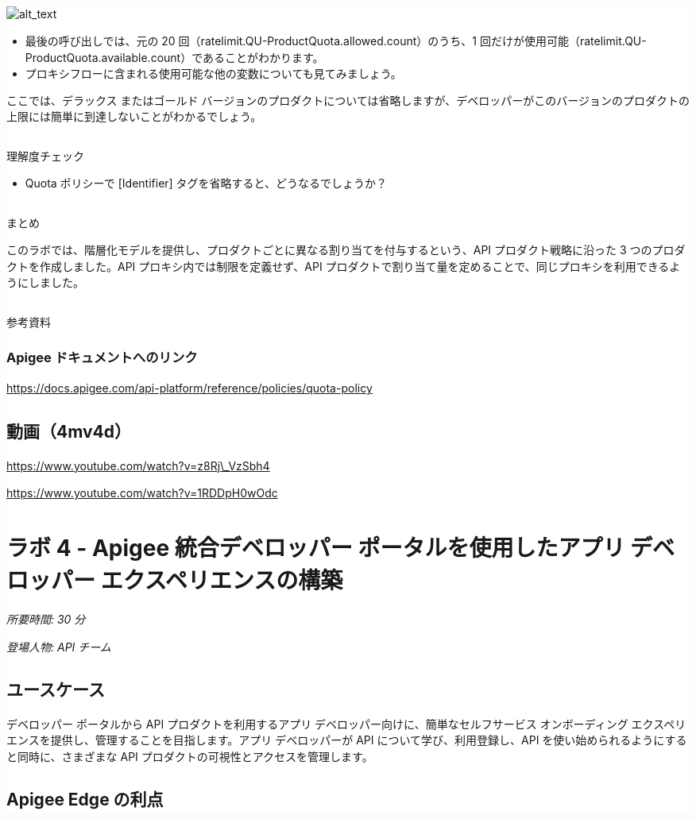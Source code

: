 
![alt_text](images/image64.png "image_tooltip")




*   最後の呼び出しでは、元の 20 回（ratelimit.QU-ProductQuota.allowed.count）のうち、1 回だけが使用可能（ratelimit.QU-ProductQuota.available.count）であることがわかります。
*   プロキシフローに含まれる使用可能な他の変数についても見てみましょう。

ここでは、デラックス またはゴールド バージョンのプロダクトについては省略しますが、デベロッパーがこのバージョンのプロダクトの上限には簡単に到達しないことがわかるでしょう。


## 
理解度チェック



*   Quota ポリシーで [Identifier] タグを省略すると、どうなるでしょうか？

## 
まとめ


このラボでは、階層化モデルを提供し、プロダクトごとに異なる割り当てを付与するという、API プロダクト戦略に沿った 3 つのプロダクトを作成しました。API プロキシ内では制限を定義せず、API プロダクトで割り当て量を定めることで、同じプロキシを利用できるようにしました。


## 
参考資料


### Apigee ドキュメントへのリンク

https://docs.apigee.com/api-platform/reference/policies/quota-policy


## 動画（4mv4d）

https://www.youtube.com/watch?v=z8Rj\_VzSbh4

https://www.youtube.com/watch?v=1RDDpH0wOdc


# 


# ラボ 4 - Apigee 統合デベロッパー ポータルを使用したアプリ デベロッパー エクスペリエンスの構築

_所要時間: 30 分_

_登場人物: API チーム_


## ユースケース

デベロッパー ポータルから API プロダクトを利用するアプリ デベロッパー向けに、簡単なセルフサービス オンボーディング エクスペリエンスを提供し、管理することを目指します。アプリ デベロッパーが API について学び、利用登録し、API を使い始められるようにすると同時に、さまざまな API プロダクトの可視性とアクセスを管理します。


## Apigee Edge の利点
